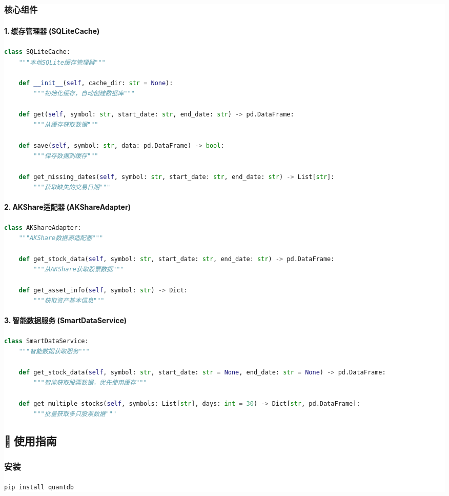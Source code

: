 ### 核心组件

#### 1. 缓存管理器 (SQLiteCache)
```python
class SQLiteCache:
    """本地SQLite缓存管理器"""
    
    def __init__(self, cache_dir: str = None):
        """初始化缓存，自动创建数据库"""
        
    def get(self, symbol: str, start_date: str, end_date: str) -> pd.DataFrame:
        """从缓存获取数据"""
        
    def save(self, symbol: str, data: pd.DataFrame) -> bool:
        """保存数据到缓存"""
        
    def get_missing_dates(self, symbol: str, start_date: str, end_date: str) -> List[str]:
        """获取缺失的交易日期"""
```

#### 2. AKShare适配器 (AKShareAdapter)
```python
class AKShareAdapter:
    """AKShare数据源适配器"""
    
    def get_stock_data(self, symbol: str, start_date: str, end_date: str) -> pd.DataFrame:
        """从AKShare获取股票数据"""
        
    def get_asset_info(self, symbol: str) -> Dict:
        """获取资产基本信息"""
```

#### 3. 智能数据服务 (SmartDataService)
```python
class SmartDataService:
    """智能数据获取服务"""
    
    def get_stock_data(self, symbol: str, start_date: str = None, end_date: str = None) -> pd.DataFrame:
        """智能获取股票数据，优先使用缓存"""
        
    def get_multiple_stocks(self, symbols: List[str], days: int = 30) -> Dict[str, pd.DataFrame]:
        """批量获取多只股票数据"""
```

## 🚀 使用指南

### 安装
```bash
pip install quantdb
```
